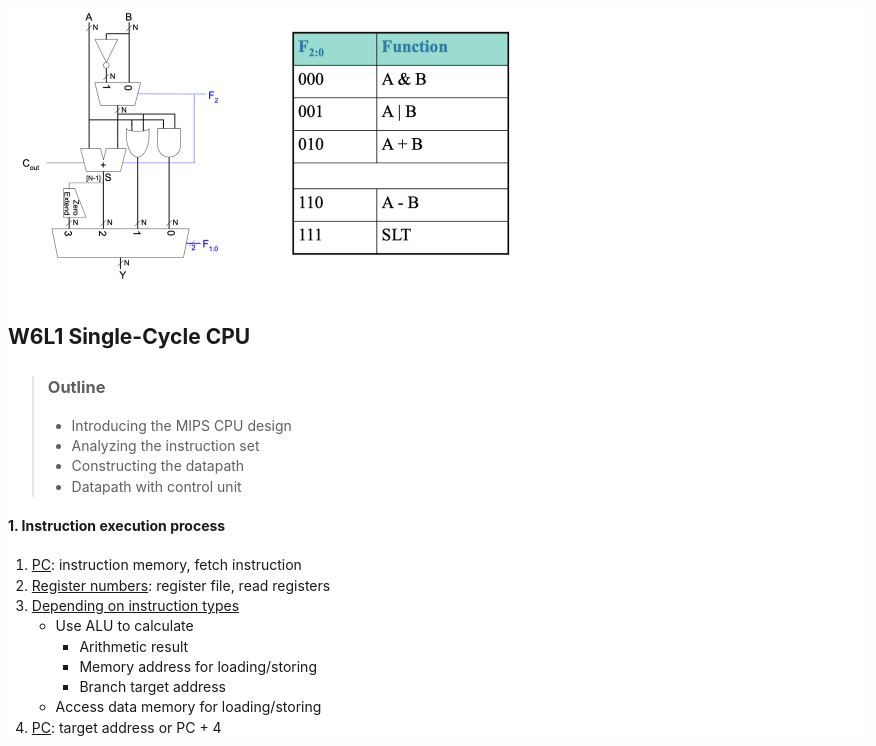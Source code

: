 <img src="assets/Screenshot 2023-04-22 at 22.04.32.png" alt="Screenshot 2023-04-22 at 22.04.32" style="zoom:50%;" />

## W6L1 Single-Cycle CPU

>   ### Outline
>
>   -   Introducing the MIPS CPU design
>   -   Analyzing the instruction set
>   -   Constructing the datapath
>   -   Datapath with control unit



#### 1. Instruction execution process

1.   <u>PC</u>: instruction memory, fetch instruction
2.   <u>Register numbers</u>: register file, read registers
3.   <u>Depending on instruction types</u>
     -   Use ALU to calculate
         -   Arithmetic result
         -   Memory address for loading/storing
         -   Branch target address
     -   Access data memory for loading/storing
4.   <u>PC</u>: target address or PC + 4
